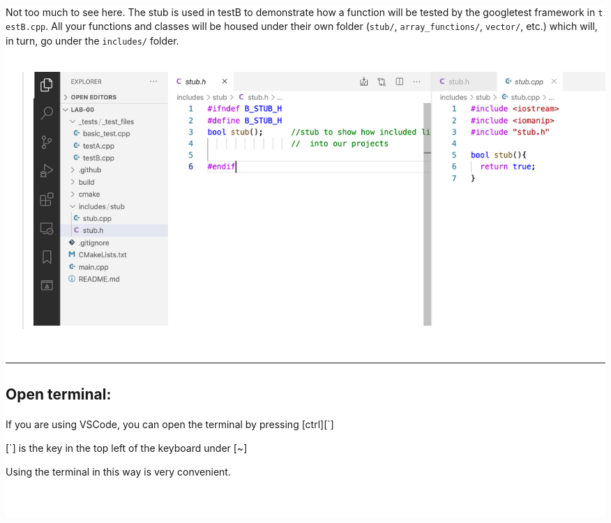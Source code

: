 Not too much to see here. The stub is used in testB to demonstrate how a function will be tested by the googletest framework in `testB.cpp`. All your functions and classes will be housed under their own folder (`stub/`, `array_functions/`, `vector/`, etc.) which will, in turn, go under the `includes/` folder.
<br/><br/>

> <img src="images/lab0_images/05-include_stub_h_cpp.png" alt="vscode_after_cloning" width="1000"/>

</br>

---

## Open terminal:

If you are using VSCode, you can open the terminal by pressing [ctrl][`]

[`] is the key in the top left of the keyboard under [~]

Using the terminal in this way is very convenient.

<br/><br/>
